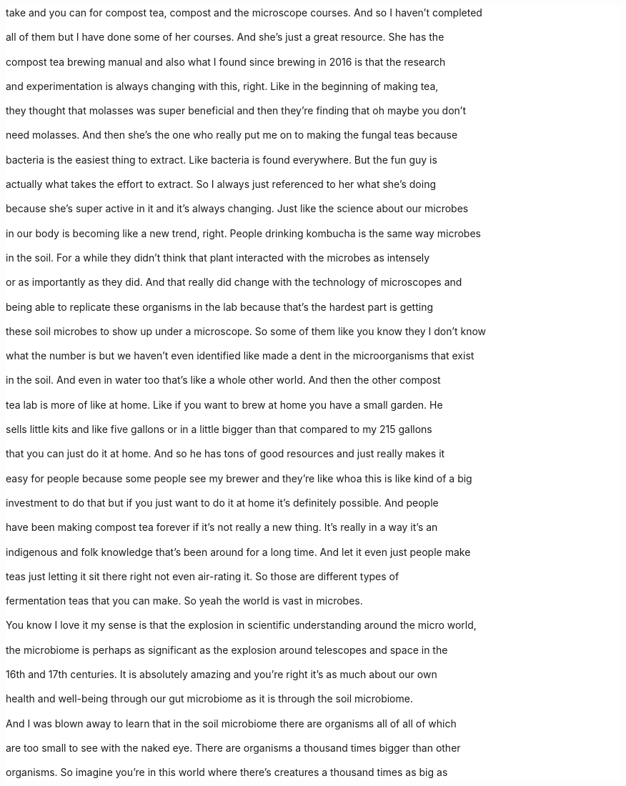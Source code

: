 take and you can for compost tea, compost and the microscope courses. And so I haven’t completed

all of them but I have done some of her courses. And she’s just a great resource. She has the

compost tea brewing manual and also what I found since brewing in 2016 is that the research

and experimentation is always changing with this, right. Like in the beginning of making tea,

they thought that molasses was super beneficial and then they’re finding that oh maybe you don’t

need molasses. And then she’s the one who really put me on to making the fungal teas because

bacteria is the easiest thing to extract. Like bacteria is found everywhere. But the fun guy is

actually what takes the effort to extract. So I always just referenced to her what she’s doing

because she’s super active in it and it’s always changing. Just like the science about our microbes

in our body is becoming like a new trend, right. People drinking kombucha is the same way microbes

in the soil. For a while they didn’t think that plant interacted with the microbes as intensely

or as importantly as they did. And that really did change with the technology of microscopes and

being able to replicate these organisms in the lab because that’s the hardest part is getting

these soil microbes to show up under a microscope. So some of them like you know they I don’t know

what the number is but we haven’t even identified like made a dent in the microorganisms that exist

in the soil. And even in water too that’s like a whole other world. And then the other compost

tea lab is more of like at home. Like if you want to brew at home you have a small garden. He

sells little kits and like five gallons or in a little bigger than that compared to my 215 gallons

that you can just do it at home. And so he has tons of good resources and just really makes it

easy for people because some people see my brewer and they’re like whoa this is like kind of a big

investment to do that but if you just want to do it at home it’s definitely possible. And people

have been making compost tea forever if it’s not really a new thing. It’s really in a way it’s an

indigenous and folk knowledge that’s been around for a long time. And let it even just people make

teas just letting it sit there right not even air-rating it. So those are different types of

fermentation teas that you can make. So yeah the world is vast in microbes.

You know I love it my sense is that the explosion in scientific understanding around the micro world,

the microbiome is perhaps as significant as the explosion around telescopes and space in the

16th and 17th centuries. It is absolutely amazing and you’re right it’s as much about our own

health and well-being through our gut microbiome as it is through the soil microbiome.

And I was blown away to learn that in the soil microbiome there are organisms all of all of which

are too small to see with the naked eye. There are organisms a thousand times bigger than other

organisms. So imagine you’re in this world where there’s creatures a thousand times as big as
